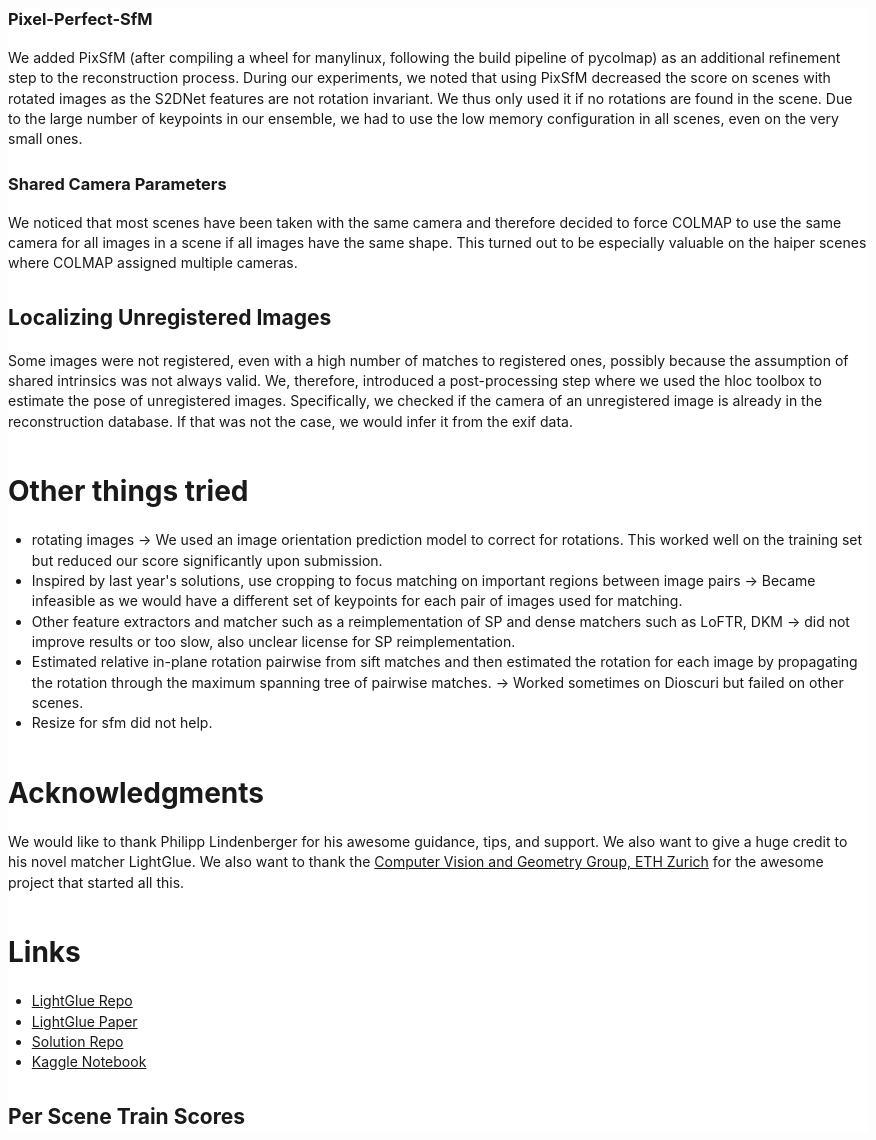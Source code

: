 ### Pixel-Perfect-SfM
We added PixSfM (after compiling a wheel for manylinux, following the build pipeline of pycolmap) as an additional refinement step to the reconstruction process. During our experiments, we noted that using PixSfM decreased the score on scenes with rotated images as the S2DNet features are not rotation invariant. We thus only used it if no rotations are found in the scene. Due to the large number of keypoints in our ensemble, we had to use the low memory configuration in all scenes, even on the very small ones.

### Shared Camera Parameters
We noticed that most scenes have been taken with the same camera and therefore decided to force COLMAP to use the same camera for all images in a scene if all images have the same shape. This turned out to be especially valuable on the haiper scenes where COLMAP assigned multiple cameras.

## Localizing Unregistered Images
Some images were not registered, even with a high number of matches to registered ones, possibly because the assumption of shared intrinsics was not always valid. We, therefore, introduced a post-processing step where we used the hloc toolbox to estimate the pose of unregistered images. Specifically, we checked if the camera of an unregistered image is already in the reconstruction database. If that was not the case, we would infer it from the exif data.


# Other things tried

- rotating images → We used an image orientation prediction model to correct for rotations. This worked well on the training set but reduced our score significantly upon submission.
- Inspired by last year's solutions, use cropping to focus matching on important regions between image pairs → Became infeasible as we would have a different set of keypoints for each pair of images used for matching.
- Other feature extractors and matcher such as a reimplementation of SP and dense matchers such as LoFTR, DKM → did not improve results or too slow, also unclear license for SP reimplementation.
- Estimated relative in-plane rotation pairwise from sift matches and then estimated the rotation for each image by propagating the rotation through the maximum spanning tree of pairwise matches. → Worked sometimes on Dioscuri but failed on other scenes.
- Resize for sfm did not help.

# Acknowledgments
We would like to thank Philipp Lindenberger for his awesome guidance, tips, and support. We also want to give a huge credit to his novel matcher LightGlue. We also want to thank the [Computer Vision and Geometry Group, ETH Zurich](https://cvg.ethz.ch) for the awesome project that started all this.

# Links
- [LightGlue Repo](https://github.com/cvg/LightGlue)
- [LightGlue Paper](https://arxiv.org/pdf/2306.13643.pdf)
- [Solution Repo](https://github.com/veichta/IMC-2023)
- [Kaggle Notebook](https://www.kaggle.com/code/alexanderveicht/imc2023-from-repo)

## Per Scene Train Scores

